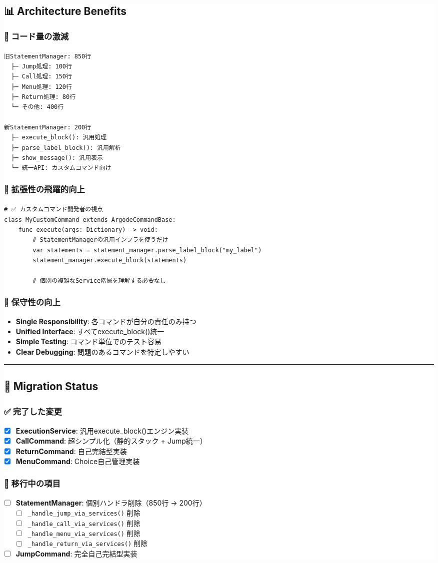 
## 📊 Architecture Benefits

### **🎯 コード量の激減**
```
旧StatementManager: 850行
  ├─ Jump処理: 100行
  ├─ Call処理: 150行  
  ├─ Menu処理: 120行
  ├─ Return処理: 80行
  └─ その他: 400行

新StatementManager: 200行
  ├─ execute_block(): 汎用処理
  ├─ parse_label_block(): 汎用解析
  ├─ show_message(): 汎用表示
  └─ 統一API: カスタムコマンド向け
```

### **🚀 拡張性の飛躍的向上**
```gdscript
# ✅ カスタムコマンド開発者の視点
class MyCustomCommand extends ArgodeCommandBase:
    func execute(args: Dictionary) -> void:
        # StatementManagerの汎用インフラを使うだけ
        var statements = statement_manager.parse_label_block("my_label")
        statement_manager.execute_block(statements)
        
        # 個別の複雑なService階層を理解する必要なし
```

### **🔧 保守性の向上**
- **Single Responsibility**: 各コマンドが自分の責任のみ持つ
- **Unified Interface**: すべてexecute_block()統一
- **Simple Testing**: コマンド単位でのテスト容易
- **Clear Debugging**: 問題のあるコマンドを特定しやすい

---

## 🔄 Migration Status

### **✅ 完了した変更**
- [x] **ExecutionService**: 汎用execute_block()エンジン実装
- [x] **CallCommand**: 超シンプル化（静的スタック + Jump統一）
- [x] **ReturnCommand**: 自己完結型実装  
- [x] **MenuCommand**: Choice自己管理実装

### **🔄 移行中の項目**
- [ ] **StatementManager**: 個別ハンドラ削除（850行 → 200行）
  - [ ] `_handle_jump_via_services()` 削除
  - [ ] `_handle_call_via_services()` 削除
  - [ ] `_handle_menu_via_services()` 削除
  - [ ] `_handle_return_via_services()` 削除
- [ ] **JumpCommand**: 完全自己完結型実装

